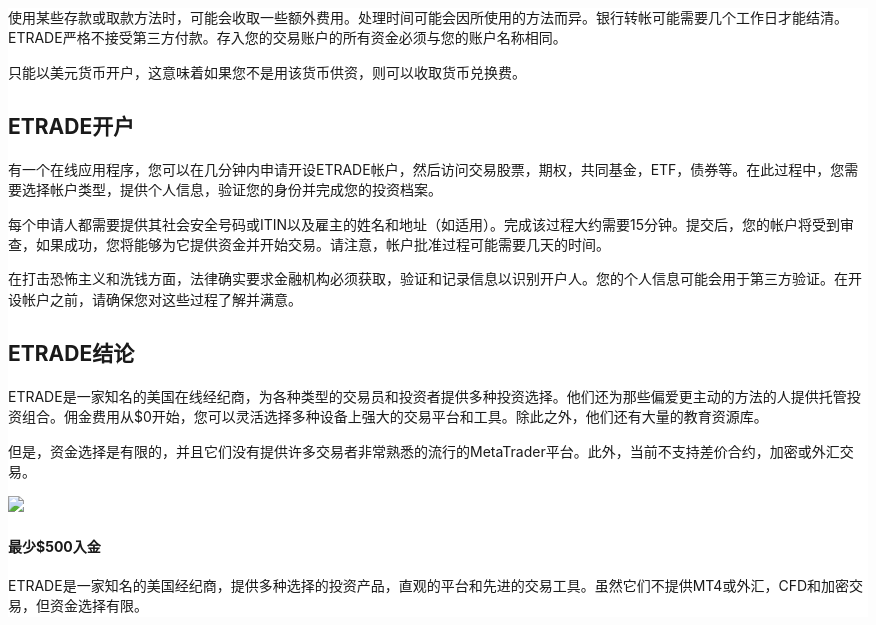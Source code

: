 使用某些存款或取款方法时，可能会收取一些额外费用。处理时间可能会因所使用的方法而异。银行转帐可能需要几个工作日才能结清。ETRADE严格不接受第三方付款。存入您的交易账户的所有资金必须与您的账户名称相同。

只能以美元货币开户，这意味着如果您不是用该货币供资，则可以收取货币兑换费。

## ETRADE开户

有一个在线应用程序，您可以在几分钟内申请开设ETRADE帐户，然后访问交易股票，期权，共同基金，ETF，债券等。在此过程中，您需要选择帐户类型，提供个人信息，验证您的身份并完成您的投资档案。

每个申请人都需要提供其社会安全号码或ITIN以及雇主的姓名和地址（如适用）。完成该过程大约需要15分钟。提交后，您的帐户将受到审查，如果成功，您将能够为它提供资金并开始交易。请注意，帐户批准过程可能需要几天的时间。

在打击恐怖主义和洗钱方面，法律确实要求金融机构必须获取，验证和记录信息以识别开户人。您的个人信息可能会用于第三方验证。在开设帐户之前，请确保您对这些过程了解并满意。

## ETRADE结论

ETRADE是一家知名的美国在线经纪商，为各种类型的交易员和投资者提供多种投资选择。他们还为那些偏爱更主动的方法的人提供托管投资组合。佣金费用从$0开始，您可以灵活选择多种设备上强大的交易平台和工具。除此之外，他们还有大量的教育资源库。

但是，资金选择是有限的，并且它们没有提供许多交易者非常熟悉的流行的MetaTrader平台。此外，当前不支持差价合约，加密或外汇交易。

![](https://cdn.fendou.la/funstoutiao/2020/10/E-TRADE-Logo.png)

#### 最少$500入金

ETRADE是一家知名的美国经纪商，提供多种选择的投资产品，直观的平台和先进的交易工具。虽然它们不提供MT4或外汇，CFD和加密交易，但资金选择有限。
